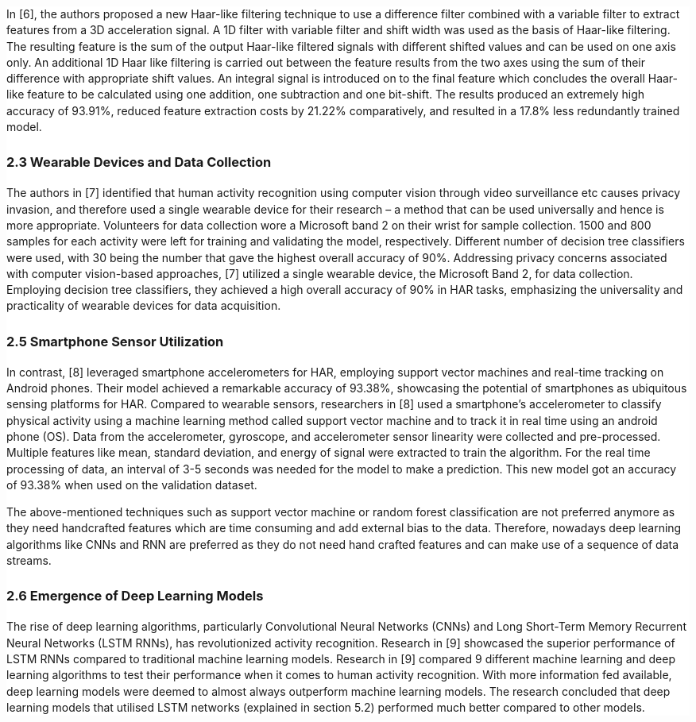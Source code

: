 In [6], the authors proposed a new Haar-like filtering technique to use a difference filter combined with a variable filter to extract features from a 3D acceleration signal. A 1D filter with variable filter and shift width was used as the basis of Haar-like filtering. The resulting feature is the sum of the output Haar-like filtered signals with different shifted values and can be used on one axis only. An additional 1D Haar like filtering is carried out between the feature results from the two axes using the sum of their difference with appropriate shift values. An integral signal is introduced on to the final feature which concludes the overall Haar-like feature to be calculated using one addition, one subtraction and one bit-shift. The results produced an extremely high accuracy of 93.91%, reduced feature extraction costs by 21.22% comparatively, and resulted in a 17.8% less redundantly trained model.

### 2.3 Wearable Devices and Data Collection

The authors in [7] identified that human activity recognition using computer vision through video surveillance etc causes privacy invasion, and therefore used a single wearable device for their research – a method that can be used universally and hence is more appropriate. Volunteers for data collection wore a Microsoft band 2 on their wrist for sample collection. 1500 and 800 samples for each activity were left for training and validating the model, respectively. Different number of decision tree classifiers were used, with 30 being the number that gave the highest overall accuracy of 90%.
Addressing privacy concerns associated with computer vision-based approaches, [7] utilized a single wearable device, the Microsoft Band 2, for data collection. Employing decision tree classifiers, they achieved a high overall accuracy of 90% in HAR tasks, emphasizing the universality and practicality of wearable devices for data acquisition.


### 2.5 Smartphone Sensor Utilization

In contrast, [8] leveraged smartphone accelerometers for HAR, employing support vector machines and real-time tracking on Android phones. Their model achieved a remarkable accuracy of 93.38%, showcasing the potential of smartphones as ubiquitous sensing platforms for HAR. Compared to wearable sensors, researchers in [8] used a smartphone’s accelerometer to classify physical activity using a machine learning method called support vector machine and to track it in real time using an android phone (OS). Data from the accelerometer, gyroscope, and accelerometer sensor linearity were collected and pre-processed. Multiple features like mean, standard deviation, and energy of signal were extracted to train the algorithm. For the real time processing of data, an interval of 3-5 seconds was needed for the model to make a prediction. This new model got an accuracy of 93.38% when used on the validation dataset.

The above-mentioned techniques such as support vector machine or random forest classification are not preferred anymore as they need handcrafted features which are time consuming and add external bias to the data. Therefore, nowadays deep learning algorithms like CNNs and RNN are preferred as they do not need hand crafted features and can make use of a sequence of data streams.

### 2.6 Emergence of Deep Learning Models

The rise of deep learning algorithms, particularly Convolutional Neural Networks (CNNs) and Long Short-Term Memory Recurrent Neural Networks (LSTM RNNs), has revolutionized activity recognition. Research in [9] showcased the superior performance of LSTM RNNs compared to traditional machine learning models.
Research in [9] compared 9 different machine learning and deep learning algorithms to test their performance when it comes to human activity recognition. With more information fed available, deep learning models were deemed to almost always outperform machine learning models. The research concluded that deep learning models that utilised LSTM networks (explained in section 5.2) performed much better compared to other models.
